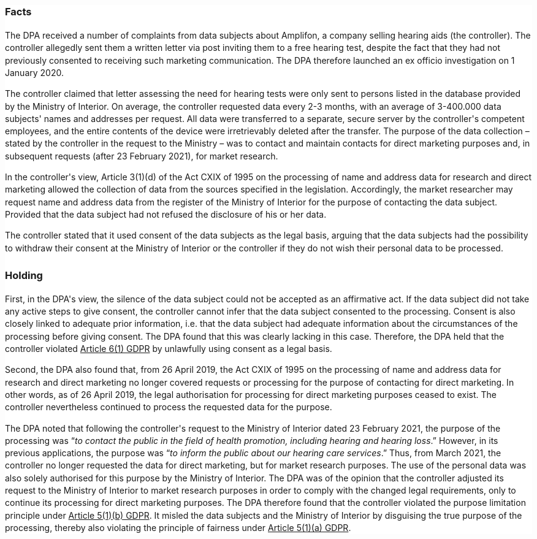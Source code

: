 ### Facts

The DPA received a number of complaints from data subjects about Amplifon, a company selling hearing aids (the controller). The controller allegedly sent them a written letter via post inviting them to a free hearing test, despite the fact that they had not previously consented to receiving such marketing communication. The DPA therefore launched an ex officio investigation on 1 January 2020.

The controller claimed that letter assessing the need for hearing tests were only sent to persons listed in the database provided by the Ministry of Interior. On average, the controller requested data every 2-3 months, with an average of 3-400.000 data subjects' names and addresses per request. All data were transferred to a separate, secure server by the controller's competent employees, and the entire contents of the device were irretrievably deleted after the transfer. The purpose of the data collection – stated by the controller in the request to the Ministry – was to contact and maintain contacts for direct marketing purposes and, in subsequent requests (after 23 February 2021), for market research.

In the controller's view, Article 3(1)(d) of the Act CXIX of 1995 on the processing of name and address data for research and direct marketing allowed the collection of data from the sources specified in the legislation. Accordingly, the market researcher may request name and address data from the register of the Ministry of Interior for the purpose of contacting the data subject. Provided that the data subject had not refused the disclosure of his or her data.

The controller stated that it used consent of the data subjects as the legal basis, arguing that the data subjects had the possibility to withdraw their consent at the Ministry of Interior or the controller if they do not wish their personal data to be processed.

### Holding

First, in the DPA's view, the silence of the data subject could not be accepted as an affirmative act. If the data subject did not take any active steps to give consent, the controller cannot infer that the data subject consented to the processing. Consent is also closely linked to adequate prior information, i.e. that the data subject had adequate information about the circumstances of the processing before giving consent. The DPA found that this was clearly lacking in this case. Therefore, the DPA held that the controller violated [Article 6(1) GDPR](/index.php?title=Article_6_GDPR#1 "Article 6 GDPR") by unlawfully using consent as a legal basis.

Second, the DPA also found that, from 26 April 2019, the Act CXIX of 1995 on the processing of name and address data for research and direct marketing no longer covered requests or processing for the purpose of contacting for direct marketing. In other words, as of 26 April 2019, the legal authorisation for processing for direct marketing purposes ceased to exist. The controller nevertheless continued to process the requested data for the purpose.

The DPA noted that following the controller's request to the Ministry of Interior dated 23 February 2021, the purpose of the processing was “_to contact the public in the field of health promotion, including hearing and hearing loss_.” However, in its previous applications, the purpose was “_to inform the public about our hearing care services_.” Thus, from March 2021, the controller no longer requested the data for direct marketing, but for market research purposes. The use of the personal data was also solely authorised for this purpose by the Ministry of Interior. The DPA was of the opinion that the controller adjusted its request to the Ministry of Interior to market research purposes in order to comply with the changed legal requirements, only to continue its processing for direct marketing purposes. The DPA therefore found that the controller violated the purpose limitation principle under [Article 5(1)(b) GDPR](/index.php?title=Article_5_GDPR#1b "Article 5 GDPR"). It misled the data subjects and the Ministry of Interior by disguising the true purpose of the processing, thereby also violating the principle of fairness under [Article 5(1)(a) GDPR](/index.php?title=Article_5_GDPR#1a "Article 5 GDPR").
